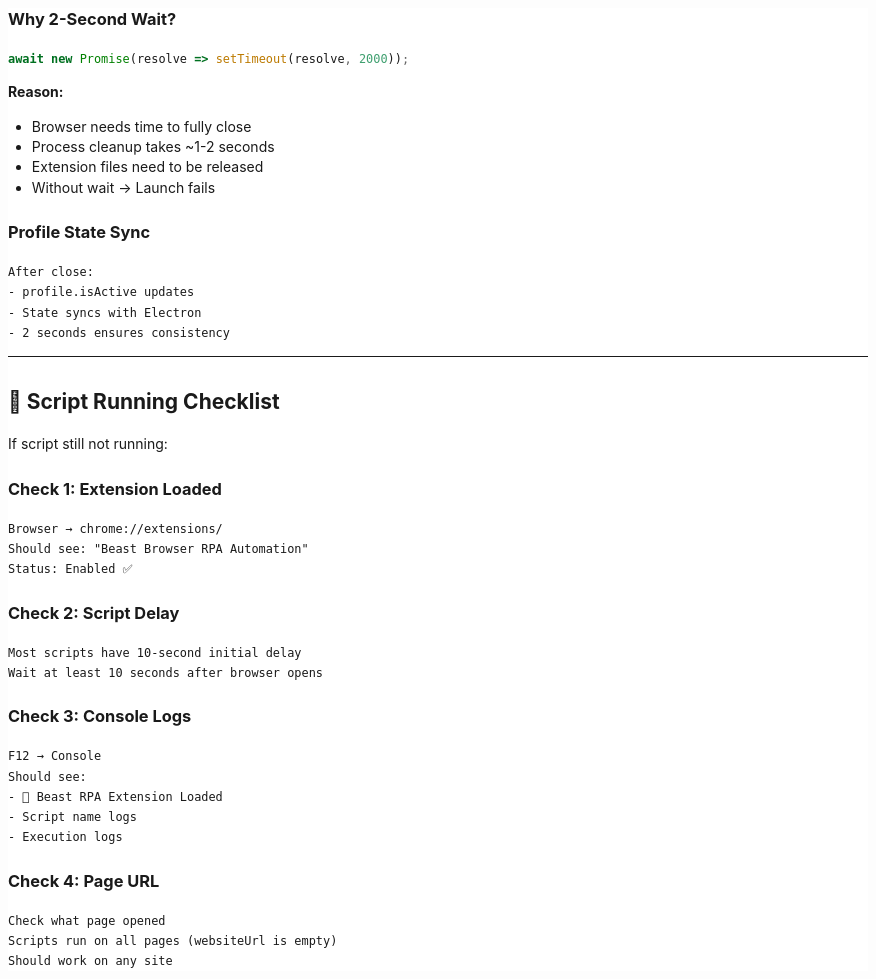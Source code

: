 ### Why 2-Second Wait?
```javascript
await new Promise(resolve => setTimeout(resolve, 2000));
```

**Reason:**
- Browser needs time to fully close
- Process cleanup takes ~1-2 seconds
- Extension files need to be released
- Without wait → Launch fails

### Profile State Sync
```
After close:
- profile.isActive updates
- State syncs with Electron
- 2 seconds ensures consistency
```

---

## 🎯 Script Running Checklist

If script still not running:

### Check 1: Extension Loaded
```
Browser → chrome://extensions/
Should see: "Beast Browser RPA Automation"
Status: Enabled ✅
```

### Check 2: Script Delay
```
Most scripts have 10-second initial delay
Wait at least 10 seconds after browser opens
```

### Check 3: Console Logs
```
F12 → Console
Should see:
- 🤖 Beast RPA Extension Loaded
- Script name logs
- Execution logs
```

### Check 4: Page URL
```
Check what page opened
Scripts run on all pages (websiteUrl is empty)
Should work on any site
```
